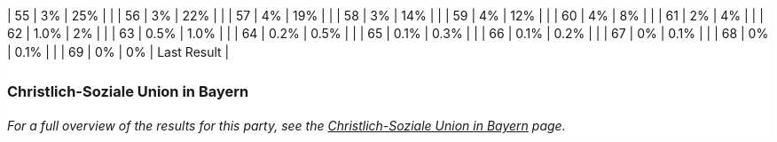 | 55 | 3% | 25% |  |
| 56 | 3% | 22% |  |
| 57 | 4% | 19% |  |
| 58 | 3% | 14% |  |
| 59 | 4% | 12% |  |
| 60 | 4% | 8% |  |
| 61 | 2% | 4% |  |
| 62 | 1.0% | 2% |  |
| 63 | 0.5% | 1.0% |  |
| 64 | 0.2% | 0.5% |  |
| 65 | 0.1% | 0.3% |  |
| 66 | 0.1% | 0.2% |  |
| 67 | 0% | 0.1% |  |
| 68 | 0% | 0.1% |  |
| 69 | 0% | 0% | Last Result |

### Christlich-Soziale Union in Bayern

*For a full overview of the results for this party, see the [Christlich-Soziale Union in Bayern](party-christlich-sozialeunioninbayern.html) page.*
